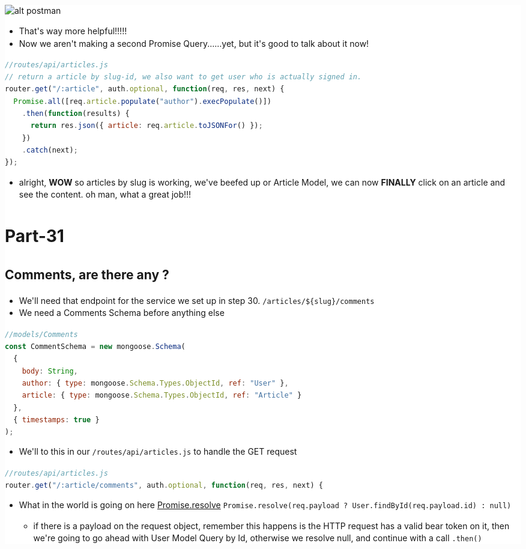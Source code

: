 ![alt postman](https://i.imgur.com/l5fVDJr.png)

* That's way more helpful!!!!!
* Now we aren't making a second Promise Query......yet, but it's good to talk about it now!

```js
//routes/api/articles.js
// return a article by slug-id, we also want to get user who is actually signed in.
router.get("/:article", auth.optional, function(req, res, next) {
  Promise.all([req.article.populate("author").execPopulate()])
    .then(function(results) {
      return res.json({ article: req.article.toJSONFor() });
    })
    .catch(next);
});
```

* alright, **WOW** so articles by slug is working, we've beefed up or Article Model, we can now **FINALLY** click on an article and see the content. oh man, what a great job!!!

# Part-31

## Comments, are there any ?

* We'll need that endpoint for the service we set up in step 30. `/articles/${slug}/comments`
* We need a Comments Schema before anything else

```js
//models/Comments
const CommentSchema = new mongoose.Schema(
  {
    body: String,
    author: { type: mongoose.Schema.Types.ObjectId, ref: "User" },
    article: { type: mongoose.Schema.Types.ObjectId, ref: "Article" }
  },
  { timestamps: true }
);
```

* We'll to this in our `/routes/api/articles.js` to handle the GET request

```js
//routes/api/articles.js
router.get("/:article/comments", auth.optional, function(req, res, next) {
```

* What in the world is going on here [Promise.resolve](https://developer.mozilla.org/en-US/docs/Web/JavaScript/Reference/Global_Objects/Promise/resolve)
  `Promise.resolve(req.payload ? User.findById(req.payload.id) : null)`

  * if there is a payload on the request object, remember this happens is the HTTP request has a valid bear token on it, then we're going to go ahead with User Model Query by Id, otherwise we resolve null, and continue with a call `.then()`
